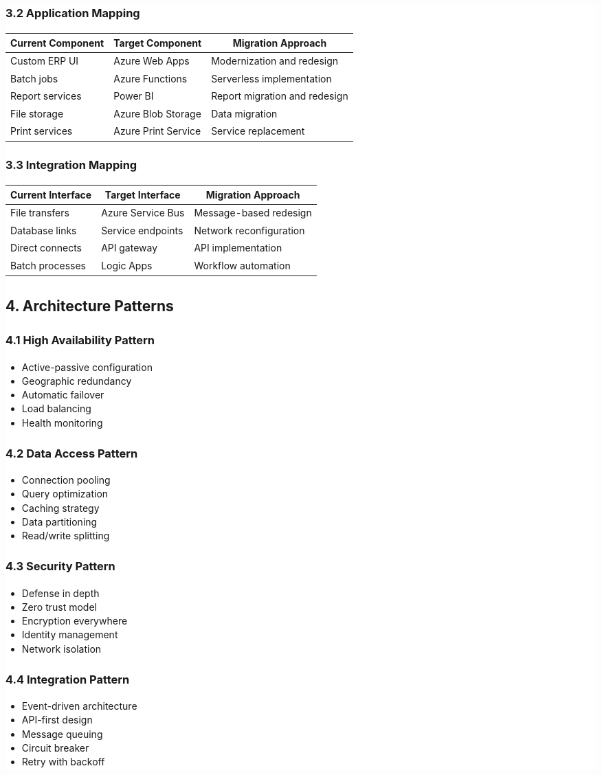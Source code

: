 ### 3.2 Application Mapping
| Current Component | Target Component | Migration Approach |
|------------------|------------------|-------------------|
| Custom ERP UI | Azure Web Apps | Modernization and redesign |
| Batch jobs | Azure Functions | Serverless implementation |
| Report services | Power BI | Report migration and redesign |
| File storage | Azure Blob Storage | Data migration |
| Print services | Azure Print Service | Service replacement |

### 3.3 Integration Mapping
| Current Interface | Target Interface | Migration Approach |
|------------------|------------------|-------------------|
| File transfers | Azure Service Bus | Message-based redesign |
| Database links | Service endpoints | Network reconfiguration |
| Direct connects | API gateway | API implementation |
| Batch processes | Logic Apps | Workflow automation |

## 4. Architecture Patterns

### 4.1 High Availability Pattern
- Active-passive configuration
- Geographic redundancy
- Automatic failover
- Load balancing
- Health monitoring

### 4.2 Data Access Pattern
- Connection pooling
- Query optimization
- Caching strategy
- Data partitioning
- Read/write splitting

### 4.3 Security Pattern
- Defense in depth
- Zero trust model
- Encryption everywhere
- Identity management
- Network isolation

### 4.4 Integration Pattern
- Event-driven architecture
- API-first design
- Message queuing
- Circuit breaker
- Retry with backoff
